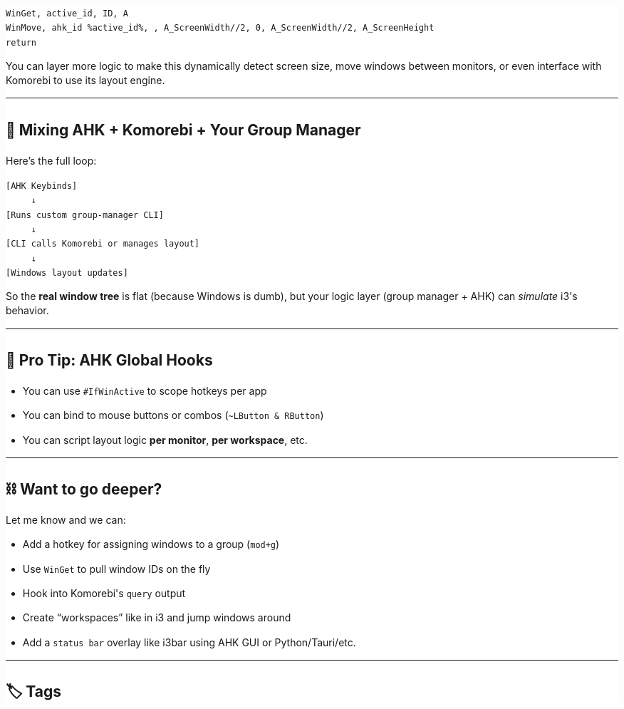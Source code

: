 ```ahk
WinGet, active_id, ID, A
WinMove, ahk_id %active_id%, , A_ScreenWidth//2, 0, A_ScreenWidth//2, A_ScreenHeight
return
```

You can layer more logic to make this dynamically detect screen size, move windows between monitors, or even interface with Komorebi to use its layout engine.

* * *

🧬 Mixing AHK + Komorebi + Your Group Manager
---------------------------------------------

Here’s the full loop:

```plaintext
[AHK Keybinds]
     ↓
[Runs custom group-manager CLI]
     ↓
[CLI calls Komorebi or manages layout]
     ↓
[Windows layout updates]
```

So the **real window tree** is flat (because Windows is dumb), but your logic layer (group manager + AHK) can _simulate_ i3's behavior.

* * *

🧠 Pro Tip: AHK Global Hooks
----------------------------

*   You can use `#IfWinActive` to scope hotkeys per app
    
*   You can bind to mouse buttons or combos (`~LButton & RButton`)
    
*   You can script layout logic **per monitor**, **per workspace**, etc.
    

* * *

⛓ Want to go deeper?
--------------------

Let me know and we can:

*   Add a hotkey for assigning windows to a group (`mod+g`)
    
*   Use `WinGet` to pull window IDs on the fly
    
*   Hook into Komorebi's `query` output
    
*   Create “workspaces” like in i3 and jump windows around
    
*   Add a `status bar` overlay like i3bar using AHK GUI or Python/Tauri/etc.
    

* * *

🏷️ Tags
--------
